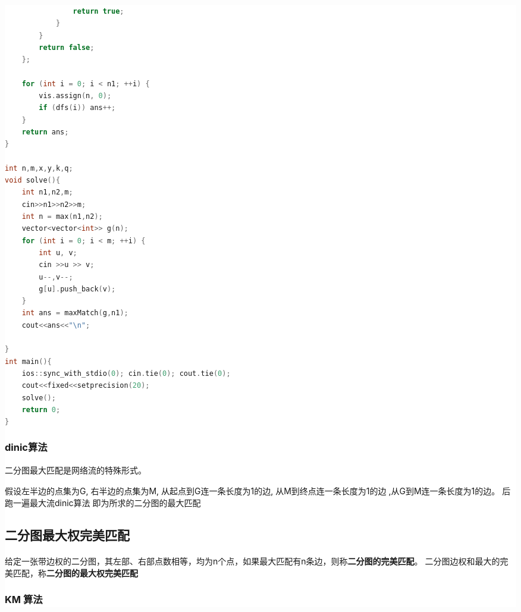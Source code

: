 ```c++
                return true;
            }
        }
        return false;
    };

    for (int i = 0; i < n1; ++i) {
        vis.assign(n, 0);
        if (dfs(i)) ans++;
    }
    return ans;
}

int n,m,x,y,k,q;
void solve(){
    int n1,n2,m;
    cin>>n1>>n2>>m;
    int n = max(n1,n2);
    vector<vector<int>> g(n);
    for (int i = 0; i < m; ++i) {
        int u, v;
        cin >>u >> v;
        u--,v--;
        g[u].push_back(v);
    }
    int ans = maxMatch(g,n1);
    cout<<ans<<"\n";

}
int main(){
    ios::sync_with_stdio(0); cin.tie(0); cout.tie(0);
    cout<<fixed<<setprecision(20);
    solve();
    return 0;
}
```


### dinic算法

二分图最大匹配是网络流的特殊形式。

假设左半边的点集为G, 右半边的点集为M, 从起点到G连一条长度为1的边, 从M到终点连一条长度为1的边 ,从G到M连一条长度为1的边。 后跑一遍最大流dinic算法 即为所求的二分图的最大匹配


## 二分图最大权完美匹配

给定一张带边权的二分图，其左部、右部点数相等，均为n个点，如果最大匹配有n条边，则称**二分图的完美匹配**。
二分图边权和最大的完美匹配，称**二分图的最大权完美匹配**

### KM 算法
